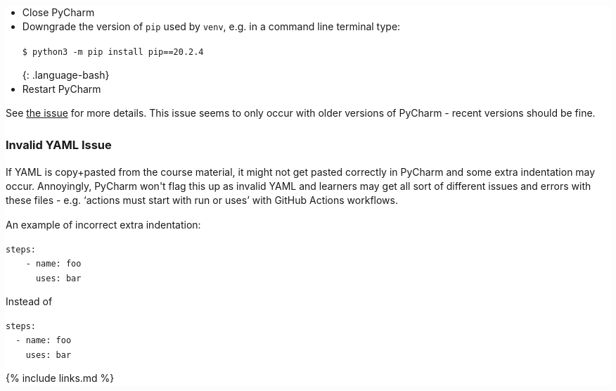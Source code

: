 - Close PyCharm
- Downgrade the version of `pip` used by `venv`, e.g. in a command line terminal type:
    ~~~
    $ python3 -m pip install pip==20.2.4
    ~~~
    {: .language-bash}
- Restart PyCharm

See [the issue](https://youtrack.jetbrains.com/issue/PY-45712) for more details.
This issue seems to only occur with older versions of PyCharm - recent versions should be fine.

### Invalid YAML Issue
If YAML is copy+pasted from the course material,
it might not get pasted correctly in PyCharm and some extra indentation may occur.
Annoyingly, PyCharm won't flag this up as invalid YAML
and learners may get all sort of different issues and errors with these files -
e.g. ‘actions must start with run or uses’ with GitHub Actions workflows.

An example of incorrect extra indentation:

~~~
steps:
    - name: foo
      uses: bar
~~~

Instead of
~~~
steps:
  - name: foo
    uses: bar
~~~

{% include links.md %}
